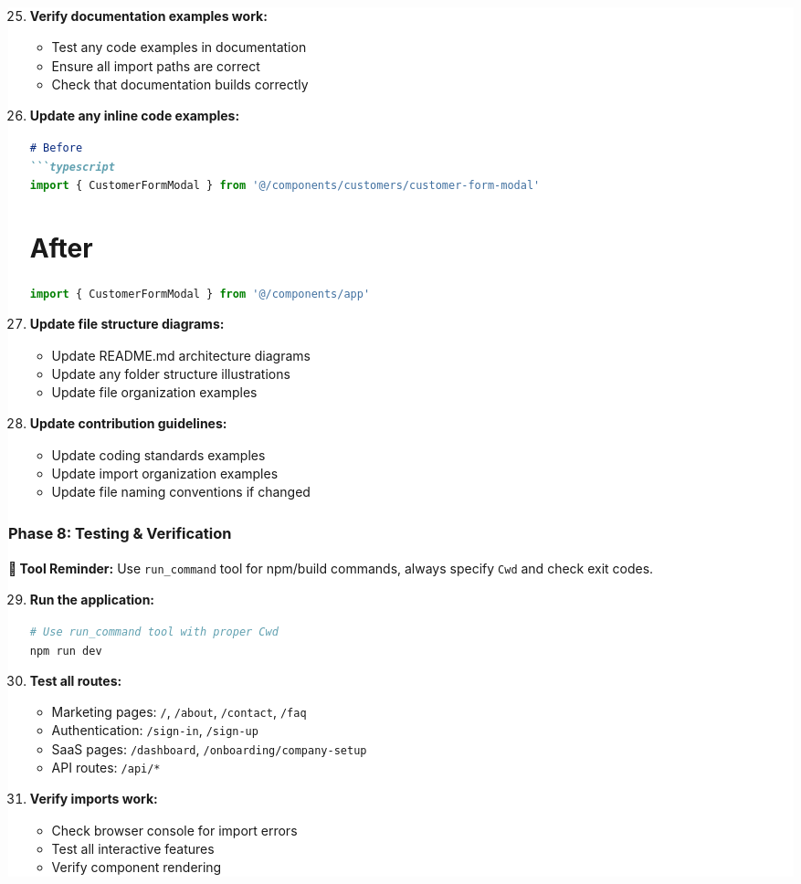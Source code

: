 25. **Verify documentation examples work:**
    - Test any code examples in documentation
    - Ensure all import paths are correct
    - Check that documentation builds correctly

26. **Update any inline code examples:**
    ```markdown
    # Before
    ```typescript
    import { CustomerFormModal } from '@/components/customers/customer-form-modal'
    ```

    # After
    ```typescript
    import { CustomerFormModal } from '@/components/app'
    ```
    ```

27. **Update file structure diagrams:**
    - Update README.md architecture diagrams
    - Update any folder structure illustrations
    - Update file organization examples

28. **Update contribution guidelines:**
    - Update coding standards examples
    - Update import organization examples
    - Update file naming conventions if changed

### Phase 8: Testing & Verification

**🔧 Tool Reminder:** Use `run_command` tool for npm/build commands, always specify `Cwd` and check exit codes.

29. **Run the application:**
    ```powershell
    # Use run_command tool with proper Cwd
    npm run dev
    ```

30. **Test all routes:**
    - Marketing pages: `/`, `/about`, `/contact`, `/faq`
    - Authentication: `/sign-in`, `/sign-up`
    - SaaS pages: `/dashboard`, `/onboarding/company-setup`
    - API routes: `/api/*`

31. **Verify imports work:**
    - Check browser console for import errors
    - Test all interactive features
    - Verify component rendering
